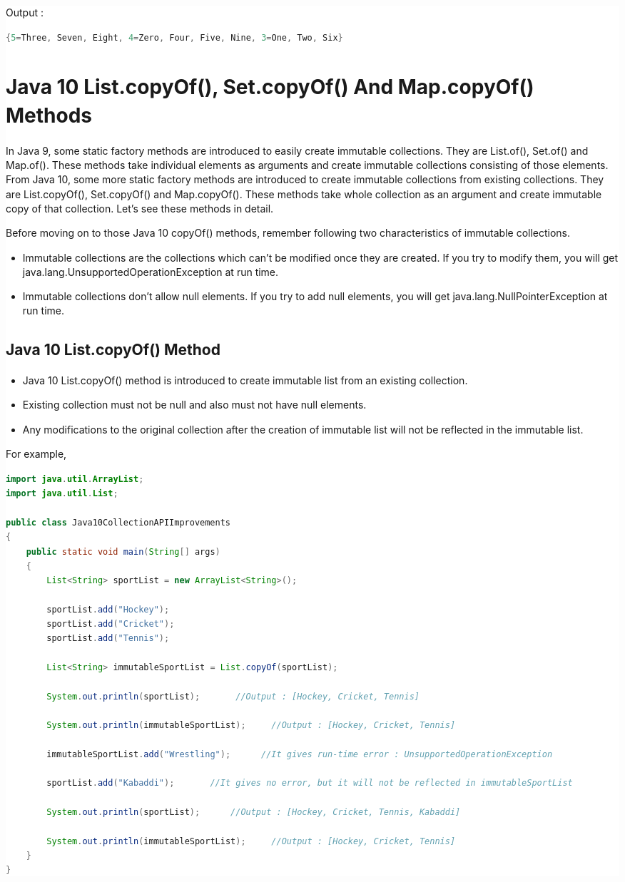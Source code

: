 Output :

```java
{5=Three, Seven, Eight, 4=Zero, Four, Five, Nine, 3=One, Two, Six}
```

# Java 10 List.copyOf(), Set.copyOf() And Map.copyOf() Methods

In Java 9, some static factory methods are introduced to easily create immutable collections. They are List.of(), Set.of() and Map.of(). These methods take individual elements as arguments and create immutable collections consisting of those elements. From Java 10, some more static factory methods are introduced to create immutable collections from existing collections. They are List.copyOf(), Set.copyOf() and Map.copyOf(). These methods take whole collection as an argument and create immutable copy of that collection. Let’s see these methods in detail.

Before moving on to those Java 10 copyOf() methods, remember following two characteristics of immutable collections.

* Immutable collections are the collections which can’t be modified once they are created. If you try to modify them, you will get java.lang.UnsupportedOperationException at run time.

* Immutable collections don’t allow null elements. If you try to add null elements, you will get java.lang.NullPointerException at run time.

## Java 10 List.copyOf() Method

* Java 10 List.copyOf() method is introduced to create immutable list from an existing collection.

* Existing collection must not be null and also must not have null elements.

* Any modifications to the original collection after the creation of immutable list will not be reflected in the immutable list.

For example,

```java
import java.util.ArrayList;
import java.util.List;
 
public class Java10CollectionAPIImprovements 
{
    public static void main(String[] args) 
    {
        List<String> sportList = new ArrayList<String>();
         
        sportList.add("Hockey");
        sportList.add("Cricket");
        sportList.add("Tennis");
         
        List<String> immutableSportList = List.copyOf(sportList);
         
        System.out.println(sportList);       //Output : [Hockey, Cricket, Tennis]
         
        System.out.println(immutableSportList);     //Output : [Hockey, Cricket, Tennis]
         
        immutableSportList.add("Wrestling");      //It gives run-time error : UnsupportedOperationException
         
        sportList.add("Kabaddi");       //It gives no error, but it will not be reflected in immutableSportList
         
        System.out.println(sportList);      //Output : [Hockey, Cricket, Tennis, Kabaddi]
         
        System.out.println(immutableSportList);     //Output : [Hockey, Cricket, Tennis]
    }
}
```